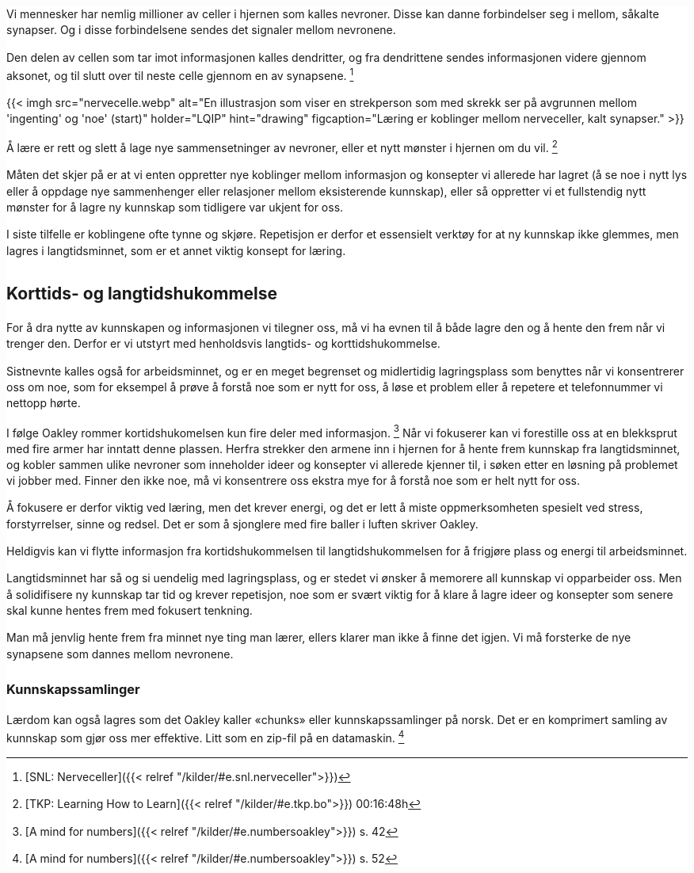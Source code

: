 Vi mennesker har nemlig millioner av celler i hjernen som kalles nevroner. Disse kan danne forbindelser seg i mellom, såkalte synapser. Og i disse forbindelsene sendes det signaler mellom nevronene. 

Den delen av cellen som tar imot informasjonen kalles dendritter, og fra dendrittene sendes informasjonen videre gjennom aksonet, og til slutt over til neste celle gjennom en av synapsene. [^4]

{{< imgh src="nervecelle.webp" alt="En illustrasjon som viser en strekperson som med skrekk ser på avgrunnen mellom 'ingenting' og 'noe' (start)" holder="LQIP" hint="drawing" figcaption="Læring er koblinger mellom nerveceller, kalt synapser." >}}

Å lære er rett og slett å lage nye sammensetninger av nevroner, eller et nytt mønster i hjernen om du vil. [^5] 

Måten det skjer på er at vi enten oppretter nye koblinger mellom informasjon og konsepter vi allerede har lagret (å se noe i nytt lys eller å oppdage nye sammenhenger eller relasjoner mellom eksisterende kunnskap), eller så oppretter vi et fullstendig nytt mønster for å lagre ny kunnskap som tidligere var ukjent for oss. 

I siste tilfelle er koblingene ofte tynne og skjøre. Repetisjon er derfor et essensielt verktøy for at ny kunnskap ikke glemmes, men lagres i langtidsminnet, som er et annet viktig konsept for læring.

## Korttids- og langtidshukommelse
For å dra nytte av kunnskapen og informasjonen vi tilegner oss, må vi ha evnen til å både lagre den og å hente den frem når vi trenger den. Derfor er vi utstyrt med henholdsvis langtids- og korttidshukommelse.

Sistnevnte kalles også for arbeidsminnet, og er en meget begrenset og midlertidig lagringsplass som benyttes når vi konsentrerer oss om noe, som for eksempel å prøve å forstå noe som er nytt for oss, å løse et problem eller å repetere et telefonnummer vi nettopp hørte.

I følge Oakley rommer kortidshukomelsen kun fire deler med informasjon. [^6] Når vi fokuserer kan vi forestille oss at en blekksprut med fire armer har inntatt denne plassen. Herfra strekker den armene inn i hjernen for å hente frem kunnskap fra langtidsminnet, og kobler sammen ulike nevroner som inneholder ideer og konsepter vi allerede kjenner til, i søken etter en løsning på problemet vi jobber med. Finner den ikke noe, må vi konsentrere oss ekstra mye for å forstå noe som er helt nytt for oss. 

Å fokusere er derfor viktig ved læring, men det krever energi, og det er lett å miste oppmerksomheten spesielt ved stress, forstyrrelser, sinne og redsel. Det er som å sjonglere med fire baller i luften skriver Oakley. 

Heldigvis kan vi flytte informasjon fra kortidshukommelsen til langtidshukommelsen for å frigjøre plass og energi til arbeidsminnet. 

Langtidsminnet har så og si uendelig med lagringsplass, og er stedet vi ønsker å memorere all kunnskap vi opparbeider oss. Men å solidifisere ny kunnskap tar tid og krever repetisjon, noe som er svært viktig for å klare å lagre ideer og konsepter som senere skal kunne hentes frem med fokusert tenkning. 

Man må jenvlig hente frem fra minnet nye ting man lærer, ellers klarer man ikke å finne det igjen. Vi må forsterke de nye synapsene som dannes mellom nevronene.

### Kunnskapssamlinger
Lærdom kan også lagres som det Oakley kaller «chunks» eller kunnskapssamlinger på norsk. Det er en komprimert samling av kunnskap som gjør oss mer effektive. Litt som en zip-fil på en datamaskin. [^7]


[^1]: [How to read a book]({{< relref "/kilder/#e.adlerbook">}}) s. 12
[^2]: [How to read a book]({{< relref "/kilder/#e.adlerbook">}}) s. 13
[^3]: [How to read a book]({{< relref "/kilder/#e.adlerbook">}}) s. 11
[^4]: [SNL: Nerveceller]({{< relref "/kilder/#e.snl.nerveceller">}})
[^5]: [TKP: Learning How to Learn]({{< relref "/kilder/#e.tkp.bo">}}) 00:16:48h
[^6]: [A mind for numbers]({{< relref "/kilder/#e.numbersoakley">}}) s. 42
[^7]: [A mind for numbers]({{< relref "/kilder/#e.numbersoakley">}}) s. 52
[^8]: [A mind for numbers]({{< relref "/kilder/#e.numbersoakley">}}) s. 66
[^9]: [A mind for numbers]({{< relref "/kilder/#e.numbersoakley">}}) s. 11
[^10]: [Lær å lære]({{< relref "/kilder/#e.utdanning-11-2024">}})
[^11]: [A mind for numbers]({{< relref "/kilder/#e.numbersoakley">}}) s. 30
[^12]: [How to read a book]({{< relref "/kilder/#e.adlerbook">}}) s. 12
[^13]: [Mastery]({{< relref "/kilder/#e.leonardmastery">}}) s. 5
[^14]: [Mastery]({{< relref "/kilder/#e.leonardmastery">}}) s. 14
[^15]: [Mastery]({{< relref "/kilder/#e.leonardmastery">}}) s. 9, 74-75, 80
[^16]: [Mastery]({{< relref "/kilder/#e.leonardmastery">}}) s. 17
[^17]: [How to read a book]({{< relref "/kilder/#e.adlerbook">}}) s. 101
[^18]: [A mind for numbers]({{< relref "/kilder/#e.numbersoakley">}}) s. 221
[^19]: [Mastery]({{< relref "/kilder/#e.leonardmastery">}}) s. 55, 68
[^20]: [A mind for numbers]({{< relref "/kilder/#e.numbersoakley">}}) s. 221
[^21]: [How to read a book]({{< relref "/kilder/#e.adlerbook">}}) s. 21
[^22]: [TKP: Learning How to Learn]({{< relref "/kilder/#e.tkp.bo">}}) 01:06:00h
[^23]: [Mastery]({{< relref "/kilder/#e.leonardmastery">}}) s. 27-33
[^24]: [Mastery]({{< relref "/kilder/#e.leonardmastery">}}) s. 115
[^25]: [Mastery]({{< relref "/kilder/#e.leonardmastery">}}) s. 122